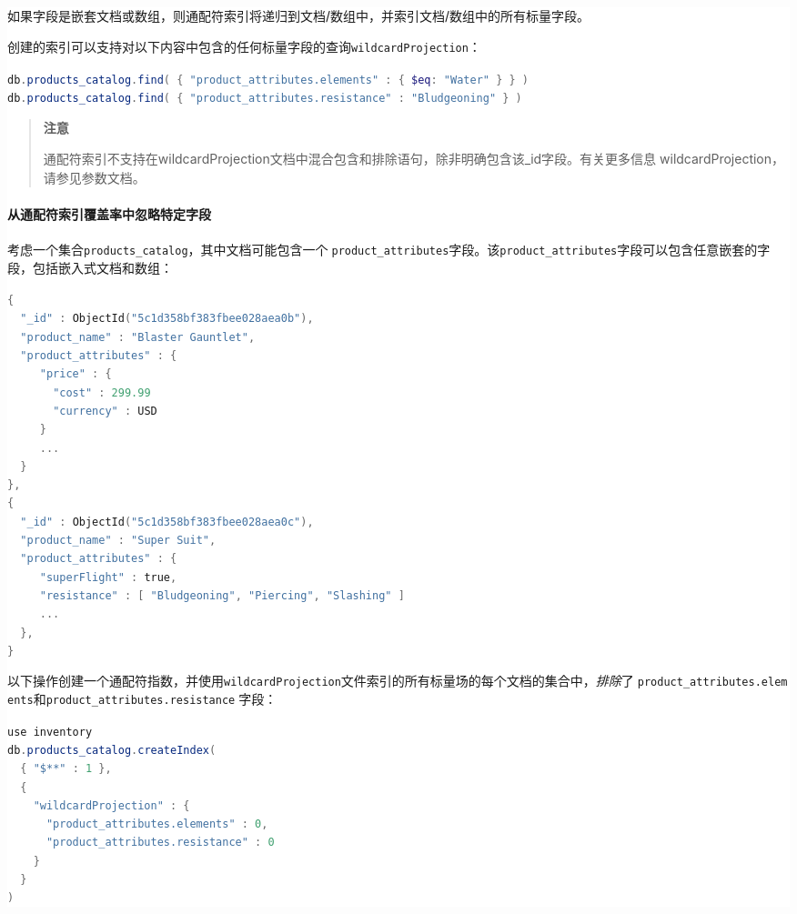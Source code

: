 如果字段是嵌套文档或数组，则通配符索引将递归到文档/数组中，并索引文档/数组中的所有标量字段。

创建的索引可以支持对以下内容中包含的任何标量字段的查询`wildcardProjection`：

```powershell
db.products_catalog.find( { "product_attributes.elements" : { $eq: "Water" } } )
db.products_catalog.find( { "product_attributes.resistance" : "Bludgeoning" } )
```

> **注意**
>
> 通配符索引不支持在wildcardProjection文档中混合包含和排除语句，除非明确包含该_id字段。有关更多信息 wildcardProjection，请参见参数文档。

#### 从通配符索引覆盖率中忽略特定字段

考虑一个集合`products_catalog`，其中文档可能包含一个 `product_attributes`字段。该`product_attributes`字段可以包含任意嵌套的字段，包括嵌入式文档和数组：

```powershell
{
  "_id" : ObjectId("5c1d358bf383fbee028aea0b"),
  "product_name" : "Blaster Gauntlet",
  "product_attributes" : {
     "price" : {
       "cost" : 299.99
       "currency" : USD
     }
     ...
  }
},
{
  "_id" : ObjectId("5c1d358bf383fbee028aea0c"),
  "product_name" : "Super Suit",
  "product_attributes" : {
     "superFlight" : true,
     "resistance" : [ "Bludgeoning", "Piercing", "Slashing" ]
     ...
  },
}
```

以下操作创建一个通配符指数，并使用`wildcardProjection`文件索引的所有标量场的每个文档的集合中，*排除*了 `product_attributes.elements`和`product_attributes.resistance` 字段：

```powershell
use inventory
db.products_catalog.createIndex(
  { "$**" : 1 },
  {
    "wildcardProjection" : {
      "product_attributes.elements" : 0,
      "product_attributes.resistance" : 0
    }
  }
)
```
